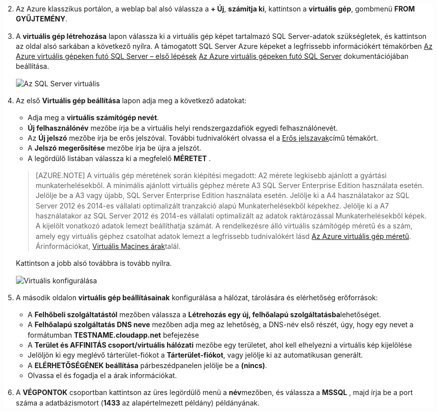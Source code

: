 2.  Az Azure klasszikus portálon, a weblap bal alsó válassza a **+ Új**, **számítja ki**, kattintson a **virtuális gép**, gombmenü **FROM GYŰJTEMÉNY**.

3.  A **virtuális gép létrehozása** lapon válassza ki a virtuális gép képet tartalmazó SQL Server-adatok szükségletek, és kattintson az oldal alsó sarkában a következő nyílra. A támogatott SQL Server Azure képeket a legfrissebb információkért témakörben [Az Azure virtuális gépeken futó SQL Server – első lépések](http://go.microsoft.com/fwlink/p/?LinkId=294720) [Az Azure virtuális gépeken futó SQL Server](http://go.microsoft.com/fwlink/p/?LinkId=294719) dokumentációjában beállítása.

    ![Az SQL Server virtuális][1]

4.  Az első **Virtuális gép beállítása** lapon adja meg a következő adatokat:

    -   Adja meg a **virtuális számítógép nevét**.
    -   **Új felhasználónév** mezőbe írja be a virtuális helyi rendszergazdafiók egyedi felhasználónevét.
    -   Az **Új jelszó** mezőbe írja be erős jelszóval. További tudnivalókért olvassa el a [Erős jelszavak](http://msdn.microsoft.com/library/ms161962.aspx)című témakört.
    -   A **Jelszó megerősítése** mezőbe írja be újra a jelszót.
    -   A legördülő listában válassza ki a megfelelő **MÉRETET** .

     > [AZURE.NOTE] A virtuális gép méretének során kiépítési megadott: A2 mérete legkisebb ajánlott a gyártási munkaterhelésekből. A minimális ajánlott virtuális géphez mérete A3 SQL Server Enterprise Edition használata esetén. Jelölje be a A3 vagy újabb, SQL Server Enterprise Edition használata esetén. Jelölje ki a A4 használatakor az SQL Server 2012 és 2014-es vállalati optimalizált tranzakció alapú Munkaterhelésekből képekhez.
Jelölje ki a A7 használatakor az SQL Server 2012 és 2014-es vállalati optimalizált az adatok raktározással Munkaterhelésekből képek. A kijelölt vonatkozó adatok lemezt beállíthatja számát. A rendelkezésre álló virtuális számítógép méretű és a szám, amely egy virtuális géphez csatolhat adatok lemezt a legfrissebb tudnivalókért lásd [Az Azure virtuális gép méretű](http://msdn.microsoft.com/library/azure/dn197896.aspx). Árinformációkat, [Virtuális Macines árak](https://azure.microsoft.com/pricing/details/virtual-machines/)talál.

    Kattintson a jobb alsó továbbra is tovább nyílra.

    ![Virtuális konfigurálása][2]

5.  A második oldalon **virtuális gép beállításainak** konfigurálása a hálózat, tárolására és elérhetőség erőforrások:

    -   A **Felhőbeli szolgáltatástól** mezőben válassza a **Létrehozás egy új, felhőalapú szolgáltatásba**lehetőséget.
    -   A **Felhőalapú szolgáltatás DNS neve** mezőben adja meg az lehetőség, a DNS-név első részét, úgy, hogy egy nevet a formátumban **TESTNAME.cloudapp.net** befejezése
    -   A **Terület és AFFINITÁS csoport/virtuális hálózati** mezőbe egy területet, ahol kell elhelyezni a virtuális kép kijelölése
    -   Jelöljön ki egy meglévő tárterület-fiókot a **Tárterület-fiókot**, vagy jelölje ki az automatikusan generált.
    -   A **ELÉRHETŐSÉGÉNEK beállítása** párbeszédpanelen jelölje be a **(nincs)**.
    -   Olvassa el és fogadja el a árak információkat.

6.  A **VÉGPONTOK** csoportban kattintson az üres legördülő menü a **név**mezőben, és válassza a **MSSQL** , majd írja be a port száma a adatbázismotort (**1433** az alapértelmezett példány) példányának.


[1]: ./media/machine-learning-data-science-setup-sql-server-virtual-machine/selectsqlvmimg.png
[2]: ./media/machine-learning-data-science-setup-sql-server-virtual-machine/4vm-config.png
[3]: ./media/machine-learning-data-science-setup-sql-server-virtual-machine/sqlvmports.png
[4]: ./media/machine-learning-data-science-setup-sql-server-virtual-machine/vmpostopts.png
[6]: ./media/machine-learning-data-science-setup-sql-server-virtual-machine/19connect-to-server.png
[7]: ./media/machine-learning-data-science-setup-sql-server-virtual-machine/20server-properties.png
[8]: ./media/machine-learning-data-science-setup-sql-server-virtual-machine/21mixed-mode.png
[9]: ./media/machine-learning-data-science-setup-sql-server-virtual-machine/22restart2.png
[10]: ./media/machine-learning-data-science-setup-sql-server-virtual-machine/23new-login.png
[11]: ./media/machine-learning-data-science-setup-sql-server-virtual-machine/24test-login.png
[12]: ./media/machine-learning-data-science-setup-sql-server-virtual-machine/25sysadmin.png
[13]: ./media/machine-learning-data-science-setup-sql-server-virtual-machine/amlreader.png
[15]: ./media/machine-learning-data-science-setup-sql-server-virtual-machine/vmshutdown.png